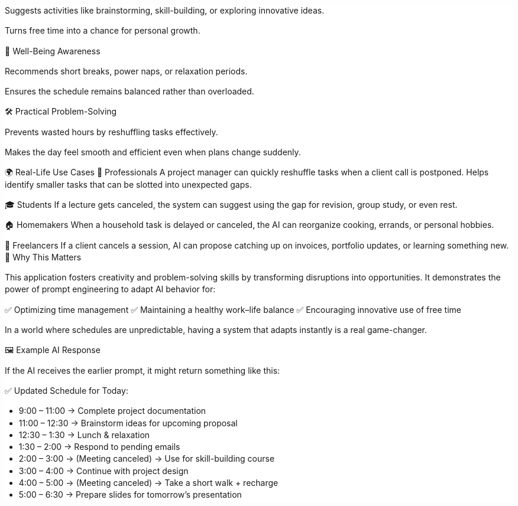 Suggests activities like brainstorming, skill-building, or exploring innovative ideas.

Turns free time into a chance for personal growth.

🧘 Well-Being Awareness

Recommends short breaks, power naps, or relaxation periods.

Ensures the schedule remains balanced rather than overloaded.

🛠️ Practical Problem-Solving

Prevents wasted hours by reshuffling tasks effectively.

Makes the day feel smooth and efficient even when plans change suddenly.

🌍 Real-Life Use Cases
🏢 Professionals
A project manager can quickly reshuffle tasks when a client call is postponed.
Helps identify smaller tasks that can be slotted into unexpected gaps.

🎓 Students
If a lecture gets canceled, the system can suggest using the gap for revision, group study, or even rest.

🏠 Homemakers
When a household task is delayed or canceled, the AI can reorganize cooking, errands, or personal hobbies.

💼 Freelancers
If a client cancels a session, AI can propose catching up on invoices, portfolio updates, or learning something new.
🌈 Why This Matters

This application fosters creativity and problem-solving skills by transforming disruptions into opportunities.
It demonstrates the power of prompt engineering to adapt AI behavior for:

✅ Optimizing time management
✅ Maintaining a healthy work–life balance
✅ Encouraging innovative use of free time

In a world where schedules are unpredictable, having a system that adapts instantly is a real game-changer.

🖼️ Example AI Response

If the AI receives the earlier prompt, it might return something like this:

✅ Updated Schedule for Today:  

- 9:00 – 11:00 → Complete project documentation  
- 11:00 – 12:30 → Brainstorm ideas for upcoming proposal  
- 12:30 – 1:30 → Lunch & relaxation  
- 1:30 – 2:00 → Respond to pending emails  
- 2:00 – 3:00 → (Meeting canceled) → Use for skill-building course  
- 3:00 – 4:00 → Continue with project design  
- 4:00 – 5:00 → (Meeting canceled) → Take a short walk + recharge  
- 5:00 – 6:30 → Prepare slides for tomorrow’s presentation
